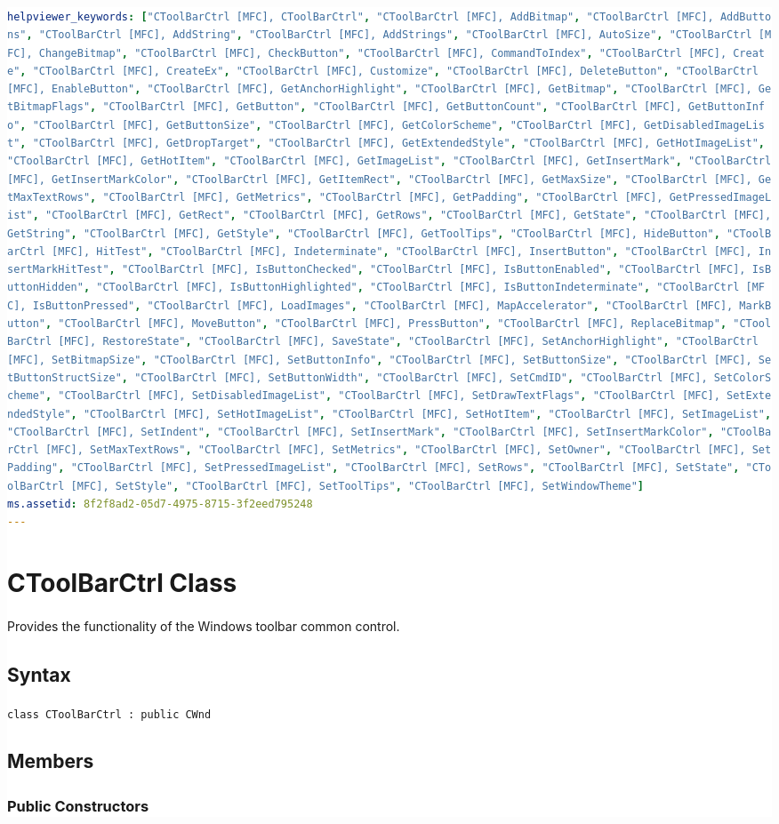```yaml
helpviewer_keywords: ["CToolBarCtrl [MFC], CToolBarCtrl", "CToolBarCtrl [MFC], AddBitmap", "CToolBarCtrl [MFC], AddButtons", "CToolBarCtrl [MFC], AddString", "CToolBarCtrl [MFC], AddStrings", "CToolBarCtrl [MFC], AutoSize", "CToolBarCtrl [MFC], ChangeBitmap", "CToolBarCtrl [MFC], CheckButton", "CToolBarCtrl [MFC], CommandToIndex", "CToolBarCtrl [MFC], Create", "CToolBarCtrl [MFC], CreateEx", "CToolBarCtrl [MFC], Customize", "CToolBarCtrl [MFC], DeleteButton", "CToolBarCtrl [MFC], EnableButton", "CToolBarCtrl [MFC], GetAnchorHighlight", "CToolBarCtrl [MFC], GetBitmap", "CToolBarCtrl [MFC], GetBitmapFlags", "CToolBarCtrl [MFC], GetButton", "CToolBarCtrl [MFC], GetButtonCount", "CToolBarCtrl [MFC], GetButtonInfo", "CToolBarCtrl [MFC], GetButtonSize", "CToolBarCtrl [MFC], GetColorScheme", "CToolBarCtrl [MFC], GetDisabledImageList", "CToolBarCtrl [MFC], GetDropTarget", "CToolBarCtrl [MFC], GetExtendedStyle", "CToolBarCtrl [MFC], GetHotImageList", "CToolBarCtrl [MFC], GetHotItem", "CToolBarCtrl [MFC], GetImageList", "CToolBarCtrl [MFC], GetInsertMark", "CToolBarCtrl [MFC], GetInsertMarkColor", "CToolBarCtrl [MFC], GetItemRect", "CToolBarCtrl [MFC], GetMaxSize", "CToolBarCtrl [MFC], GetMaxTextRows", "CToolBarCtrl [MFC], GetMetrics", "CToolBarCtrl [MFC], GetPadding", "CToolBarCtrl [MFC], GetPressedImageList", "CToolBarCtrl [MFC], GetRect", "CToolBarCtrl [MFC], GetRows", "CToolBarCtrl [MFC], GetState", "CToolBarCtrl [MFC], GetString", "CToolBarCtrl [MFC], GetStyle", "CToolBarCtrl [MFC], GetToolTips", "CToolBarCtrl [MFC], HideButton", "CToolBarCtrl [MFC], HitTest", "CToolBarCtrl [MFC], Indeterminate", "CToolBarCtrl [MFC], InsertButton", "CToolBarCtrl [MFC], InsertMarkHitTest", "CToolBarCtrl [MFC], IsButtonChecked", "CToolBarCtrl [MFC], IsButtonEnabled", "CToolBarCtrl [MFC], IsButtonHidden", "CToolBarCtrl [MFC], IsButtonHighlighted", "CToolBarCtrl [MFC], IsButtonIndeterminate", "CToolBarCtrl [MFC], IsButtonPressed", "CToolBarCtrl [MFC], LoadImages", "CToolBarCtrl [MFC], MapAccelerator", "CToolBarCtrl [MFC], MarkButton", "CToolBarCtrl [MFC], MoveButton", "CToolBarCtrl [MFC], PressButton", "CToolBarCtrl [MFC], ReplaceBitmap", "CToolBarCtrl [MFC], RestoreState", "CToolBarCtrl [MFC], SaveState", "CToolBarCtrl [MFC], SetAnchorHighlight", "CToolBarCtrl [MFC], SetBitmapSize", "CToolBarCtrl [MFC], SetButtonInfo", "CToolBarCtrl [MFC], SetButtonSize", "CToolBarCtrl [MFC], SetButtonStructSize", "CToolBarCtrl [MFC], SetButtonWidth", "CToolBarCtrl [MFC], SetCmdID", "CToolBarCtrl [MFC], SetColorScheme", "CToolBarCtrl [MFC], SetDisabledImageList", "CToolBarCtrl [MFC], SetDrawTextFlags", "CToolBarCtrl [MFC], SetExtendedStyle", "CToolBarCtrl [MFC], SetHotImageList", "CToolBarCtrl [MFC], SetHotItem", "CToolBarCtrl [MFC], SetImageList", "CToolBarCtrl [MFC], SetIndent", "CToolBarCtrl [MFC], SetInsertMark", "CToolBarCtrl [MFC], SetInsertMarkColor", "CToolBarCtrl [MFC], SetMaxTextRows", "CToolBarCtrl [MFC], SetMetrics", "CToolBarCtrl [MFC], SetOwner", "CToolBarCtrl [MFC], SetPadding", "CToolBarCtrl [MFC], SetPressedImageList", "CToolBarCtrl [MFC], SetRows", "CToolBarCtrl [MFC], SetState", "CToolBarCtrl [MFC], SetStyle", "CToolBarCtrl [MFC], SetToolTips", "CToolBarCtrl [MFC], SetWindowTheme"]
ms.assetid: 8f2f8ad2-05d7-4975-8715-3f2eed795248
---
```

# CToolBarCtrl Class

Provides the functionality of the Windows toolbar common control.

## Syntax

```
class CToolBarCtrl : public CWnd
```

## Members

### Public Constructors
